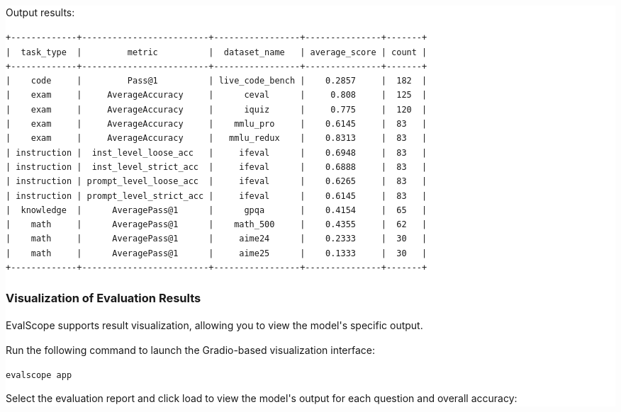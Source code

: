 Output results:
```text
+-------------+-------------------------+-----------------+---------------+-------+
|  task_type  |         metric          |  dataset_name   | average_score | count |
+-------------+-------------------------+-----------------+---------------+-------+
|    code     |         Pass@1          | live_code_bench |    0.2857     |  182  |
|    exam     |     AverageAccuracy     |      ceval      |     0.808     |  125  |
|    exam     |     AverageAccuracy     |      iquiz      |     0.775     |  120  |
|    exam     |     AverageAccuracy     |    mmlu_pro     |    0.6145     |  83   |
|    exam     |     AverageAccuracy     |   mmlu_redux    |    0.8313     |  83   |
| instruction |  inst_level_loose_acc   |     ifeval      |    0.6948     |  83   |
| instruction |  inst_level_strict_acc  |     ifeval      |    0.6888     |  83   |
| instruction | prompt_level_loose_acc  |     ifeval      |    0.6265     |  83   |
| instruction | prompt_level_strict_acc |     ifeval      |    0.6145     |  83   |
|  knowledge  |      AveragePass@1      |      gpqa       |    0.4154     |  65   |
|    math     |      AveragePass@1      |    math_500     |    0.4355     |  62   |
|    math     |      AveragePass@1      |     aime24      |    0.2333     |  30   |
|    math     |      AveragePass@1      |     aime25      |    0.1333     |  30   |
+-------------+-------------------------+-----------------+---------------+-------+
```

### Visualization of Evaluation Results

EvalScope supports result visualization, allowing you to view the model's specific output.

Run the following command to launch the Gradio-based visualization interface:

```shell
evalscope app
```

Select the evaluation report and click load to view the model's output for each question and overall accuracy:
